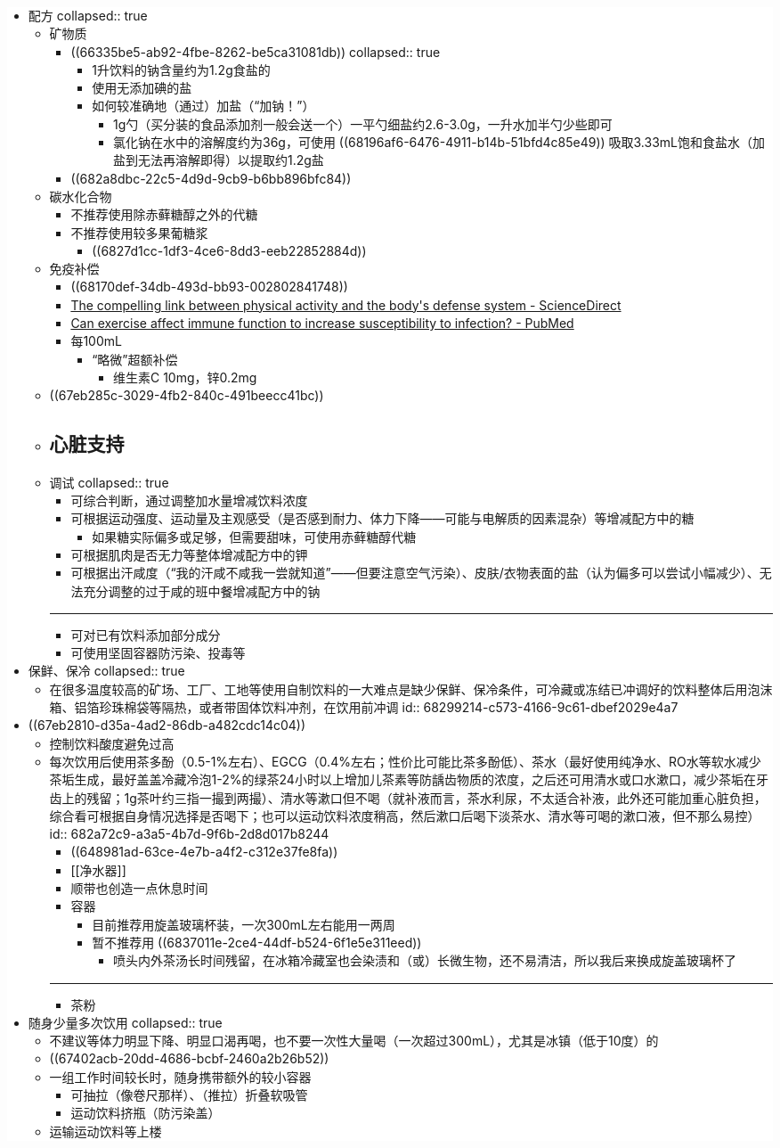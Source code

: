 - 配方
  collapsed:: true
	- 矿物质
		- ((66335be5-ab92-4fbe-8262-be5ca31081db))
		  collapsed:: true
			- 1升饮料的钠含量约为1.2g食盐的
			- 使用无添加碘的盐
			- 如何较准确地（通过）加盐（“加钠！”）
				- 1g勺（买分装的食品添加剂一般会送一个）一平勺细盐约2.6-3.0g，一升水加半勺少些即可
				- 氯化钠在水中的溶解度约为36g，可使用 ((68196af6-6476-4911-b14b-51bfd4c85e49)) 吸取3.33mL饱和食盐水（加盐到无法再溶解即得）以提取约1.2g盐
		- ((682a8dbc-22c5-4d9d-9cb9-b6bb896bfc84))
	- 碳水化合物
		- 不推荐使用除赤藓糖醇之外的代糖
		- 不推荐使用较多果葡糖浆
			- ((6827d1cc-1df3-4ce6-8dd3-eeb22852884d))
	- 免疫补偿
		- ((68170def-34db-493d-bb93-002802841748))
		- [The compelling link between physical activity and the body's defense system - ScienceDirect](https://www.sciencedirect.com/science/article/pii/S2095254618301005)
		- [Can exercise affect immune function to increase susceptibility to infection? - PubMed](https://pubmed.ncbi.nlm.nih.gov/32139352/)
		- 每100mL
			- “略微”超额补偿
				- 维生素C 10mg，锌0.2mg
	- ((67eb285c-3029-4fb2-840c-491beecc41bc))
	- 心脏支持
		-
	- 调试
	  collapsed:: true
		- 可综合判断，通过调整加水量增减饮料浓度
		- 可根据运动强度、运动量及主观感受（是否感到耐力、体力下降——可能与电解质的因素混杂）等增减配方中的糖
			- 如果糖实际偏多或足够，但需要甜味，可使用赤藓糖醇代糖
		- 可根据肌肉是否无力等整体增减配方中的钾
		- 可根据出汗咸度（“我的汗咸不咸我一尝就知道”——但要注意空气污染）、皮肤/衣物表面的盐（认为偏多可以尝试小幅减少）、无法充分调整的过于咸的班中餐增减配方中的钠
		- ---
		- 可对已有饮料添加部分成分
		- 可使用坚固容器防污染、投毒等
- 保鲜、保冷
  collapsed:: true
	- 在很多温度较高的矿场、工厂、工地等使用自制饮料的一大难点是缺少保鲜、保冷条件，可冷藏或冻结已冲调好的饮料整体后用泡沫箱、铝箔珍珠棉袋等隔热，或者带固体饮料冲剂，在饮用前冲调
	  id:: 68299214-c573-4166-9c61-dbef2029e4a7
- ((67eb2810-d35a-4ad2-86db-a482cdc14c04))
	- 控制饮料酸度避免过高
	- 每次饮用后使用茶多酚（0.5-1%左右）、EGCG（0.4%左右；性价比可能比茶多酚低）、茶水（最好使用纯净水、RO水等软水减少茶垢生成，最好盖盖冷藏冷泡1-2%的绿茶24小时以上增加儿茶素等防龋齿物质的浓度，之后还可用清水或口水漱口，减少茶垢在牙齿上的残留；1g茶叶约三指一撮到两撮）、清水等漱口但不喝（就补液而言，茶水利尿，不太适合补液，此外还可能加重心脏负担，综合看可根据自身情况选择是否喝下；也可以运动饮料浓度稍高，然后漱口后喝下淡茶水、清水等可喝的漱口液，但不那么易控）
	  id:: 682a72c9-a3a5-4b7d-9f6b-2d8d017b8244
		- ((648981ad-63ce-4e7b-a4f2-c312e37fe8fa))
		- [[净水器]]
		- 顺带也创造一点休息时间
		- 容器
			- 目前推荐用旋盖玻璃杯装，一次300mL左右能用一两周
			- 暂不推荐用 ((6837011e-2ce4-44df-b524-6f1e5e311eed))
				- 喷头内外茶汤长时间残留，在冰箱冷藏室也会染渍和（或）长微生物，还不易清洁，所以我后来换成旋盖玻璃杯了
		- ---
		- 茶粉
- 随身少量多次饮用
  collapsed:: true
	- 不建议等体力明显下降、明显口渴再喝，也不要一次性大量喝（一次超过300mL），尤其是冰镇（低于10度）的
	- ((67402acb-20dd-4686-bcbf-2460a2b26b52))
	- 一组工作时间较长时，随身携带额外的较小容器
		- 可抽拉（像卷尺那样）、（推拉）折叠软吸管
		- 运动饮料挤瓶（防污染盖）
	- 运输运动饮料等上楼